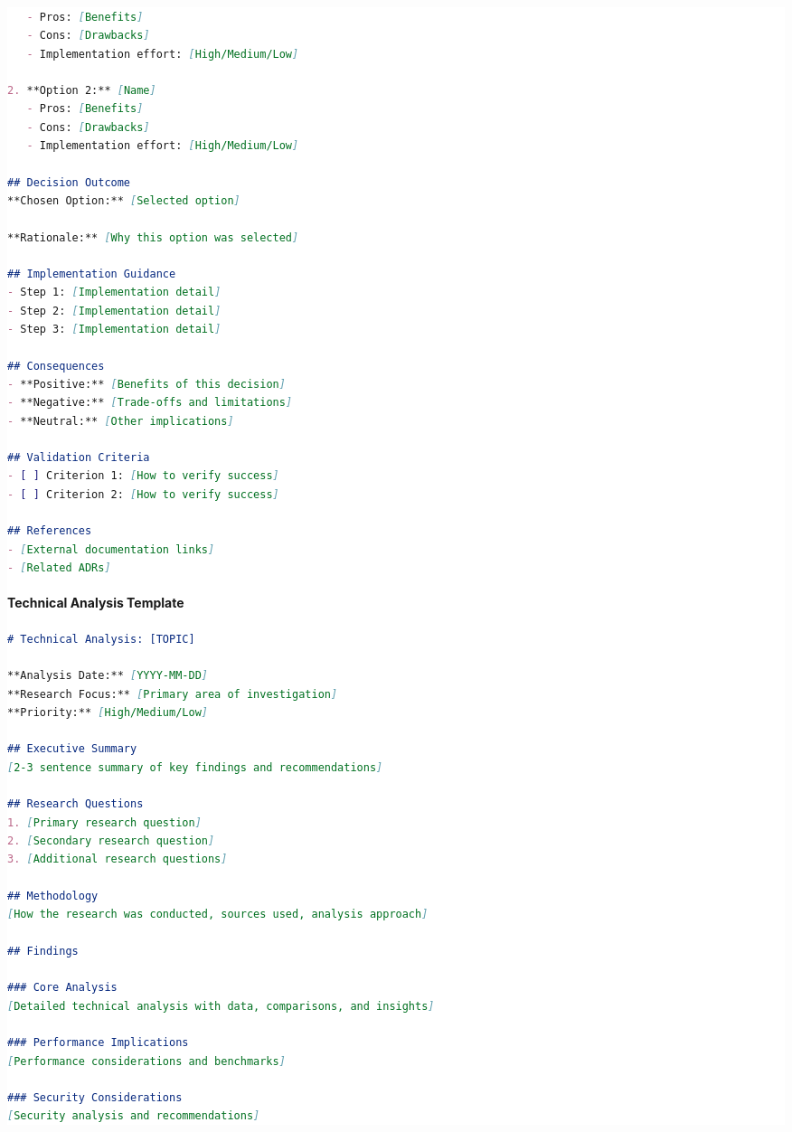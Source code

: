 ```markdown
   - Pros: [Benefits]
   - Cons: [Drawbacks]
   - Implementation effort: [High/Medium/Low]

2. **Option 2:** [Name]
   - Pros: [Benefits]
   - Cons: [Drawbacks]
   - Implementation effort: [High/Medium/Low]

## Decision Outcome
**Chosen Option:** [Selected option]

**Rationale:** [Why this option was selected]

## Implementation Guidance
- Step 1: [Implementation detail]
- Step 2: [Implementation detail]
- Step 3: [Implementation detail]

## Consequences
- **Positive:** [Benefits of this decision]
- **Negative:** [Trade-offs and limitations]
- **Neutral:** [Other implications]

## Validation Criteria
- [ ] Criterion 1: [How to verify success]
- [ ] Criterion 2: [How to verify success]

## References
- [External documentation links]
- [Related ADRs]
```

#### Technical Analysis Template
```markdown
# Technical Analysis: [TOPIC]

**Analysis Date:** [YYYY-MM-DD]
**Research Focus:** [Primary area of investigation]
**Priority:** [High/Medium/Low]

## Executive Summary
[2-3 sentence summary of key findings and recommendations]

## Research Questions
1. [Primary research question]
2. [Secondary research question]
3. [Additional research questions]

## Methodology
[How the research was conducted, sources used, analysis approach]

## Findings

### Core Analysis
[Detailed technical analysis with data, comparisons, and insights]

### Performance Implications
[Performance considerations and benchmarks]

### Security Considerations
[Security analysis and recommendations]

```